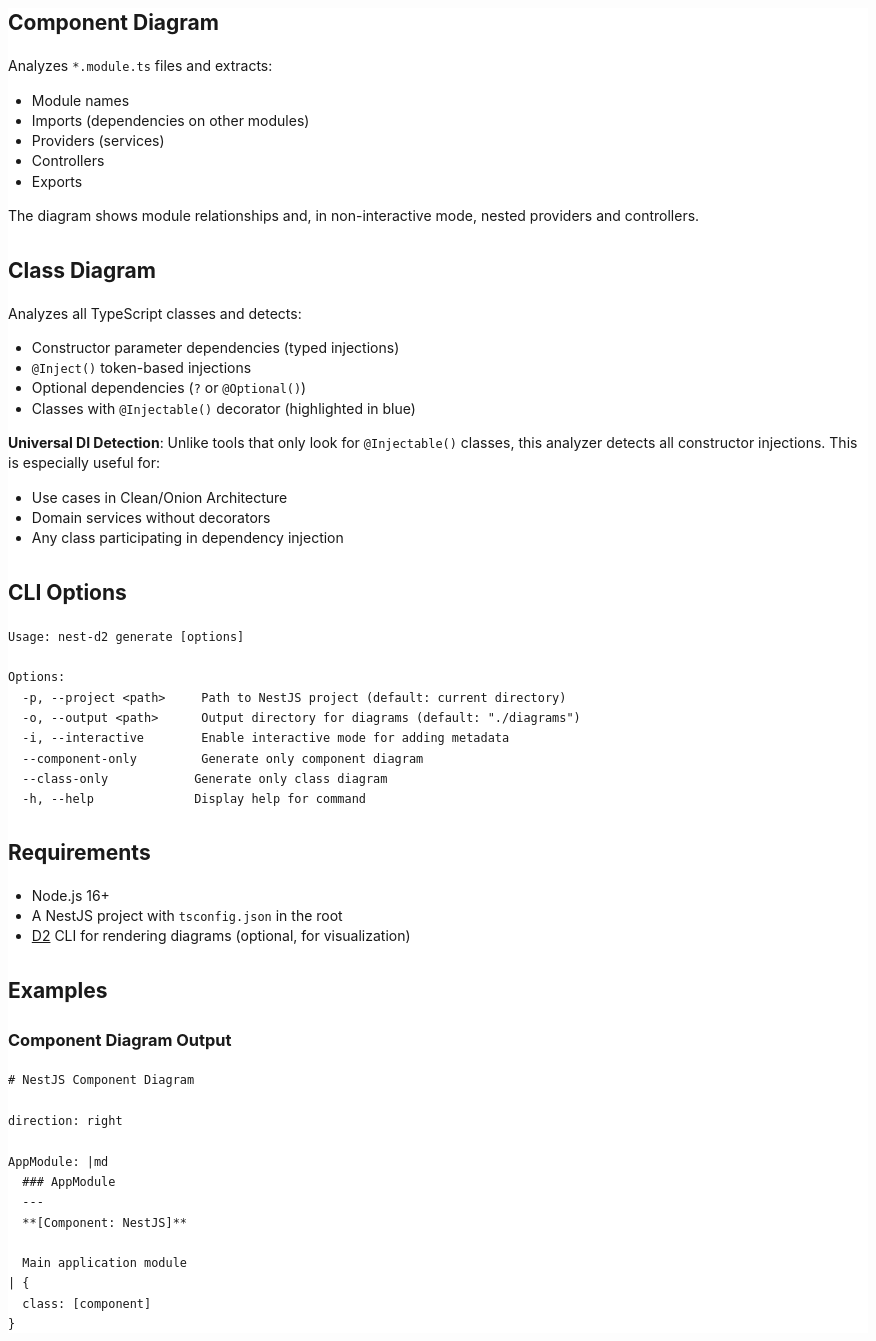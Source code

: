 ## Component Diagram

Analyzes `*.module.ts` files and extracts:
- Module names
- Imports (dependencies on other modules)
- Providers (services)
- Controllers
- Exports

The diagram shows module relationships and, in non-interactive mode, nested providers and controllers.

## Class Diagram

Analyzes all TypeScript classes and detects:
- Constructor parameter dependencies (typed injections)
- `@Inject()` token-based injections
- Optional dependencies (`?` or `@Optional()`)
- Classes with `@Injectable()` decorator (highlighted in blue)

**Universal DI Detection**: Unlike tools that only look for `@Injectable()` classes, this analyzer detects all constructor injections. This is especially useful for:
- Use cases in Clean/Onion Architecture
- Domain services without decorators
- Any class participating in dependency injection

## CLI Options

```
Usage: nest-d2 generate [options]

Options:
  -p, --project <path>     Path to NestJS project (default: current directory)
  -o, --output <path>      Output directory for diagrams (default: "./diagrams")
  -i, --interactive        Enable interactive mode for adding metadata
  --component-only         Generate only component diagram
  --class-only            Generate only class diagram
  -h, --help              Display help for command
```

## Requirements

- Node.js 16+
- A NestJS project with `tsconfig.json` in the root
- [D2](https://d2lang.com/) CLI for rendering diagrams (optional, for visualization)

## Examples

### Component Diagram Output
```d2
# NestJS Component Diagram

direction: right

AppModule: |md
  ### AppModule
  ---
  **[Component: NestJS]**

  Main application module
| {
  class: [component]
}
```